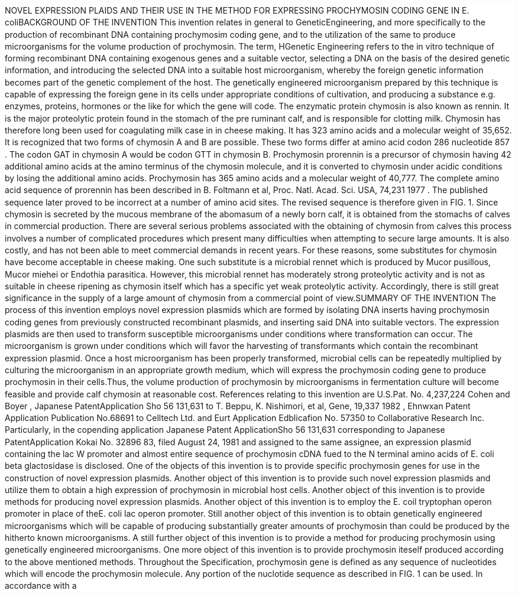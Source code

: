 NOVEL EXPRESSION PLAIDS AND THEIR USE IN THE METHOD FOR EXPRESSING PROCHYMOSIN CODING GENE IN E. coliBACKGROUND OF THE INVENTION This invention relates in general to GeneticEngineering, and more specifically to the production of recombinant DNA containing prochymosim coding gene, and to the utilization of the same to produce microorganisms for the volume production of prochymosin. The term, HGenetic Engineering refers to the in vitro technique of forming recombinant DNA containing exogenous genes and a suitable vector, selecting a DNA on the basis of the desired genetic information, and introducing the selected DNA into a suitable host microorganism, whereby the foreign genetic information becomes part of the genetic complement of the host. The genetically engineered microorganism prepared by this technique is capable of expressing the foreign gene in its cells under appropriate conditions of cultivation, and producing a substance e.g. enzymes, proteins, hormones or the like for which the gene will code. The enzymatic protein chymosin is also known as rennin. It is the major proteolytic protein found in the stomach of the pre ruminant calf, and is responsible for clotting milk. Chymosin has therefore long been used for coagulating milk case in in cheese making. It has 323 amino acids and a molecular weight of 35,652. It is recognized that two forms of chymosin A and B are possible. These two forms differ at amino acid codon 286 nucleotide 857 . The codon GAT in chymosin A would be codon GTT in chymosin B. Prochymosin prorennin is a precursor of chymosin having 42 additional amino acids at the amino terminus of the chymosin molecule, and it is converted to chymosin under acidic conditions by losing the additional amino acids. Prochymosin has 365 amino acids and a molecular weight of 40,777. The complete amino acid sequence of prorennin has been described in B. Foltmann et al, Proc. Natl. Acad. Sci. USA, 74,231 1977 . The published sequence later proved to be incorrect at a number of amino acid sites. The revised sequence is therefore given in FIG. 1. Since chymosin is secreted by the mucous membrane of the abomasum of a newly born calf, it is obtained from the stomachs of calves in commercial production. There are several serious problems associated with the obtaining of chymosin from calves this process involves a number of complicated procedures which present many difficulties when attempting to secure large amounts. It is also costly, and has not been able to meet commercial demands in recent years. For these reasons, some substitutes for chymosin have become acceptable in cheese making. One such substitute is a microbial rennet which is produced by Mucor pusillous, Mucor miehei or Endothia parasitica. However, this microbial rennet has moderately strong proteolytic activity and is not as suitable in cheese ripening as chymosin itself which has a specific yet weak proteolytic activity. Accordingly, there is still great significance in the supply of a large amount of chymosin from a commercial point of view.SUMMARY OF THE INVENTION The process of this invention employs novel expression plasmids which are formed by isolating DNA inserts having prochymosin coding genes from previously constructed recombinant plasmids, and inserting said DNA into suitable vectors. The expression plasmids are then used to transform susceptible microorganisms under conditions where transformation can occur. The microorganism is grown under conditions which will favor the harvesting of transformants which contain the recombinant expression plasmid. Once a host microorganism has been properly transformed, microbial cells can be repeatedly multiplied by culturing the microorganism in an appropriate growth medium, which will express the prochymosin coding gene to produce prochymosin in their cells.Thus, the volume production of prochymosin by microorganisms in fermentation culture will become feasible and provide calf chymosin at reasonable cost. References relating to this invention are U.S.Pat. No. 4,237,224 Cohen and Boyer , Japanese PatentApplication Sho 56 131,631 to T. Beppu, K. Nishimori, et al, Gene, 19,337 1982 , Ehnwxan Patent Application Publication No.68691 to Celltech Ltd. and Eurt Application Edblicafion No. 57350 to Collaborative Research Inc. Particularly, in the copending application Japanese Patent ApplicationSho 56 131,631 corresponding to Japanese PatentApplication Kokai No. 32896 83, filed August 24, 1981 and assigned to the same assignee, an expression plasmid containing the lac W promoter and almost entire sequence of prochymosin cDNA fued to the N terminal amino acids of E. coli beta glactosidase is disclosed. One of the objects of this invention is to provide specific prochymosin genes for use in the construction of novel expression plasmids. Another object of this invention is to provide such novel expression plasmids and utilize them to obtain a high expression of prochymosin in microbial host cells. Another object of this invention is to provide methods for producing novel expression plasmids. Another object of this invention is to employ the E. coil tryptophan operon promoter in place of theE. coli lac operon promoter. Still another object of this invention is to obtain genetically engineered microorganisms which will be capable of producing substantially greater amounts of prochymosin than could be produced by the hitherto known microorganisms. A still further object of this invention is to provide a method for producing prochymosin using genetically engineered microorganisms. One more object of this invention is to provide prochymosin iteself produced according to the above mentioned methods. Throughout the Specification, prochymosin gene is defined as any sequence of nucleotides which will encode the prochymosin molecule. Any portion of the nuclotide sequence as described in FIG. 1 can be used. In accordance with a
